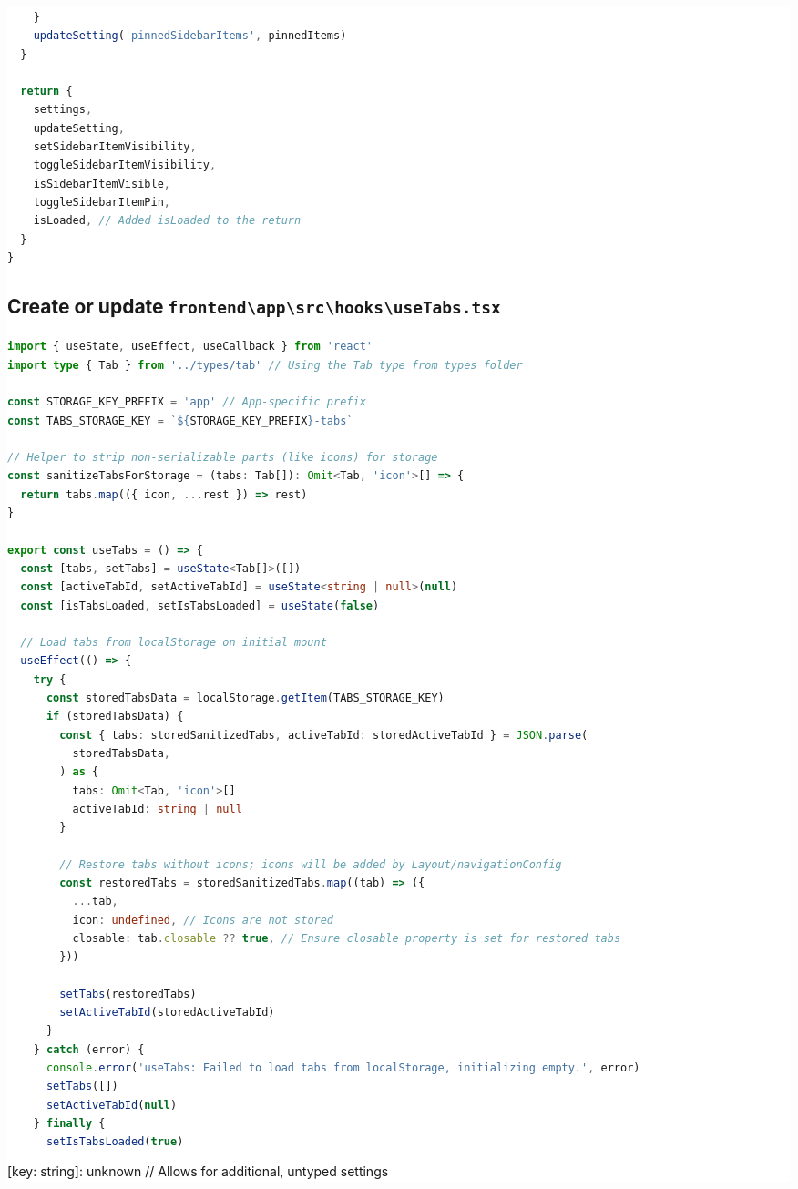 ```typescript
    }
    updateSetting('pinnedSidebarItems', pinnedItems)
  }

  return {
    settings,
    updateSetting,
    setSidebarItemVisibility,
    toggleSidebarItemVisibility,
    isSidebarItemVisible,
    toggleSidebarItemPin,
    isLoaded, // Added isLoaded to the return
  }
}
```

## Create or update `frontend\app\src\hooks\useTabs.tsx`

```typescript
import { useState, useEffect, useCallback } from 'react'
import type { Tab } from '../types/tab' // Using the Tab type from types folder

const STORAGE_KEY_PREFIX = 'app' // App-specific prefix
const TABS_STORAGE_KEY = `${STORAGE_KEY_PREFIX}-tabs`

// Helper to strip non-serializable parts (like icons) for storage
const sanitizeTabsForStorage = (tabs: Tab[]): Omit<Tab, 'icon'>[] => {
  return tabs.map(({ icon, ...rest }) => rest)
}

export const useTabs = () => {
  const [tabs, setTabs] = useState<Tab[]>([])
  const [activeTabId, setActiveTabId] = useState<string | null>(null)
  const [isTabsLoaded, setIsTabsLoaded] = useState(false)

  // Load tabs from localStorage on initial mount
  useEffect(() => {
    try {
      const storedTabsData = localStorage.getItem(TABS_STORAGE_KEY)
      if (storedTabsData) {
        const { tabs: storedSanitizedTabs, activeTabId: storedActiveTabId } = JSON.parse(
          storedTabsData,
        ) as {
          tabs: Omit<Tab, 'icon'>[]
          activeTabId: string | null
        }

        // Restore tabs without icons; icons will be added by Layout/navigationConfig
        const restoredTabs = storedSanitizedTabs.map((tab) => ({
          ...tab,
          icon: undefined, // Icons are not stored
          closable: tab.closable ?? true, // Ensure closable property is set for restored tabs
        }))

        setTabs(restoredTabs)
        setActiveTabId(storedActiveTabId)
      }
    } catch (error) {
      console.error('useTabs: Failed to load tabs from localStorage, initializing empty.', error)
      setTabs([])
      setActiveTabId(null)
    } finally {
      setIsTabsLoaded(true)
```

  [key: string]: unknown // Allows for additional, untyped settings